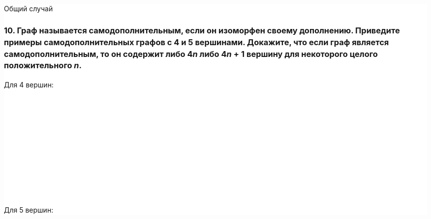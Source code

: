 Общий случай

### 10. Граф называется самодополнительным, если он изоморфен своему дополнению. Приведите примеры самодополнительных графов с 4 и 5 вершинами. Докажите, что если граф является самодополнительным, то он содержит либо $4n$ либо $4n+1$ вершину для некоторого целого положительного $n$.

Для 4 вершин:

![](imgs/10.1.drawio.svg) &nbsp;&nbsp;&nbsp;&nbsp; ![](imgs/10.2.drawio.svg)

Для 5 вершин:
